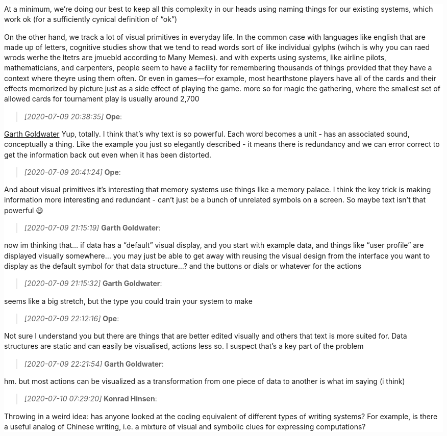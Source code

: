 

At a minimum, we’re doing our best to keep all this complexity in our heads using naming things for our existing systems, which work ok (for a sufficiently cynical definition of “ok”)



On the other hand, we track a lot of visual primitives in everyday life. In the common case with languages like english that are made up of letters, cognitive studies show that we tend to read words sort of like individual gylphs (wihch is why you can raed wrods werhe the ltetrs are jmuebld according to Many Memes). and with experts using systems, like airline pilots, mathematicians, and carpenters, people seem to have a facility for remembering thousands of things provided that they have a context where theyre using them often. Or even in games—for example, most hearthstone players have all of the cards and their effects memorized by picture just as a side effect of playing the game. more so for magic the gathering, where the smallest set of allowed cards for tournament play is usually around 2,700


> _[2020-07-09 20:38:35]_ **Ope**:

[Garth Goldwater](https://twitter.com/no_defects) Yup, totally. I think that’s why text is so powerful. Each word becomes a unit - has an associated sound, conceptually a thing. Like the example you just so elegantly described - it means there is redundancy and we can error correct to get the information back out even when it has been distorted. 


> _[2020-07-09 20:41:24]_ **Ope**:

And about visual primitives it’s interesting that memory systems use things like a memory palace. I think the key trick is making information more interesting and redundant - can’t just be a bunch of unrelated symbols on a screen. So maybe text isn’t that powerful 😄


> _[2020-07-09 21:15:19]_ **Garth Goldwater**:

now im thinking that… if data has a “default” visual display, and you start with example data, and things like “user profile” are displayed visually somewhere… you may just be able to get away with reusing the visual design from the interface you want to display as the default symbol for that data structure…? and the buttons or dials or whatever for the actions


> _[2020-07-09 21:15:32]_ **Garth Goldwater**:

seems like a big stretch, but the type you could train your system to make


> _[2020-07-09 22:12:16]_ **Ope**:

Not sure I understand you but there are things that are better edited visually and others that text is more suited for. Data structures are static and can easily be visualised, actions less so. I suspect that’s a key part of the problem


> _[2020-07-09 22:21:54]_ **Garth Goldwater**:

hm. but most actions can be visualized as a transformation from one piece of data to another is what im saying (i think)


> _[2020-07-10 07:29:20]_ **Konrad Hinsen**:

Throwing in a weird idea: has anyone looked at the coding equivalent of different types of writing systems? For example, is there a useful analog of Chinese writing, i.e. a mixture of visual and symbolic clues for expressing computations?
